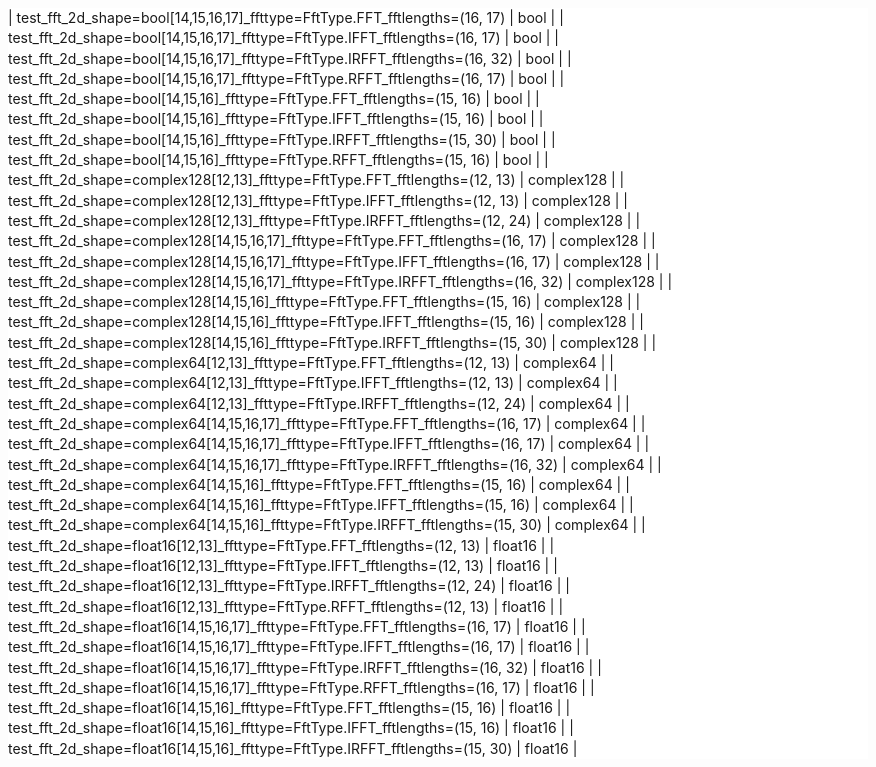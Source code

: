 | test\_fft\_2d\_shape=bool[14,15,16,17]\_ffttype=FftType.FFT\_fftlengths=(16, 17) | bool |
| test\_fft\_2d\_shape=bool[14,15,16,17]\_ffttype=FftType.IFFT\_fftlengths=(16, 17) | bool |
| test\_fft\_2d\_shape=bool[14,15,16,17]\_ffttype=FftType.IRFFT\_fftlengths=(16, 32) | bool |
| test\_fft\_2d\_shape=bool[14,15,16,17]\_ffttype=FftType.RFFT\_fftlengths=(16, 17) | bool |
| test\_fft\_2d\_shape=bool[14,15,16]\_ffttype=FftType.FFT\_fftlengths=(15, 16) | bool |
| test\_fft\_2d\_shape=bool[14,15,16]\_ffttype=FftType.IFFT\_fftlengths=(15, 16) | bool |
| test\_fft\_2d\_shape=bool[14,15,16]\_ffttype=FftType.IRFFT\_fftlengths=(15, 30) | bool |
| test\_fft\_2d\_shape=bool[14,15,16]\_ffttype=FftType.RFFT\_fftlengths=(15, 16) | bool |
| test\_fft\_2d\_shape=complex128[12,13]\_ffttype=FftType.FFT\_fftlengths=(12, 13) | complex128 |
| test\_fft\_2d\_shape=complex128[12,13]\_ffttype=FftType.IFFT\_fftlengths=(12, 13) | complex128 |
| test\_fft\_2d\_shape=complex128[12,13]\_ffttype=FftType.IRFFT\_fftlengths=(12, 24) | complex128 |
| test\_fft\_2d\_shape=complex128[14,15,16,17]\_ffttype=FftType.FFT\_fftlengths=(16, 17) | complex128 |
| test\_fft\_2d\_shape=complex128[14,15,16,17]\_ffttype=FftType.IFFT\_fftlengths=(16, 17) | complex128 |
| test\_fft\_2d\_shape=complex128[14,15,16,17]\_ffttype=FftType.IRFFT\_fftlengths=(16, 32) | complex128 |
| test\_fft\_2d\_shape=complex128[14,15,16]\_ffttype=FftType.FFT\_fftlengths=(15, 16) | complex128 |
| test\_fft\_2d\_shape=complex128[14,15,16]\_ffttype=FftType.IFFT\_fftlengths=(15, 16) | complex128 |
| test\_fft\_2d\_shape=complex128[14,15,16]\_ffttype=FftType.IRFFT\_fftlengths=(15, 30) | complex128 |
| test\_fft\_2d\_shape=complex64[12,13]\_ffttype=FftType.FFT\_fftlengths=(12, 13) | complex64 |
| test\_fft\_2d\_shape=complex64[12,13]\_ffttype=FftType.IFFT\_fftlengths=(12, 13) | complex64 |
| test\_fft\_2d\_shape=complex64[12,13]\_ffttype=FftType.IRFFT\_fftlengths=(12, 24) | complex64 |
| test\_fft\_2d\_shape=complex64[14,15,16,17]\_ffttype=FftType.FFT\_fftlengths=(16, 17) | complex64 |
| test\_fft\_2d\_shape=complex64[14,15,16,17]\_ffttype=FftType.IFFT\_fftlengths=(16, 17) | complex64 |
| test\_fft\_2d\_shape=complex64[14,15,16,17]\_ffttype=FftType.IRFFT\_fftlengths=(16, 32) | complex64 |
| test\_fft\_2d\_shape=complex64[14,15,16]\_ffttype=FftType.FFT\_fftlengths=(15, 16) | complex64 |
| test\_fft\_2d\_shape=complex64[14,15,16]\_ffttype=FftType.IFFT\_fftlengths=(15, 16) | complex64 |
| test\_fft\_2d\_shape=complex64[14,15,16]\_ffttype=FftType.IRFFT\_fftlengths=(15, 30) | complex64 |
| test\_fft\_2d\_shape=float16[12,13]\_ffttype=FftType.FFT\_fftlengths=(12, 13) | float16 |
| test\_fft\_2d\_shape=float16[12,13]\_ffttype=FftType.IFFT\_fftlengths=(12, 13) | float16 |
| test\_fft\_2d\_shape=float16[12,13]\_ffttype=FftType.IRFFT\_fftlengths=(12, 24) | float16 |
| test\_fft\_2d\_shape=float16[12,13]\_ffttype=FftType.RFFT\_fftlengths=(12, 13) | float16 |
| test\_fft\_2d\_shape=float16[14,15,16,17]\_ffttype=FftType.FFT\_fftlengths=(16, 17) | float16 |
| test\_fft\_2d\_shape=float16[14,15,16,17]\_ffttype=FftType.IFFT\_fftlengths=(16, 17) | float16 |
| test\_fft\_2d\_shape=float16[14,15,16,17]\_ffttype=FftType.IRFFT\_fftlengths=(16, 32) | float16 |
| test\_fft\_2d\_shape=float16[14,15,16,17]\_ffttype=FftType.RFFT\_fftlengths=(16, 17) | float16 |
| test\_fft\_2d\_shape=float16[14,15,16]\_ffttype=FftType.FFT\_fftlengths=(15, 16) | float16 |
| test\_fft\_2d\_shape=float16[14,15,16]\_ffttype=FftType.IFFT\_fftlengths=(15, 16) | float16 |
| test\_fft\_2d\_shape=float16[14,15,16]\_ffttype=FftType.IRFFT\_fftlengths=(15, 30) | float16 |